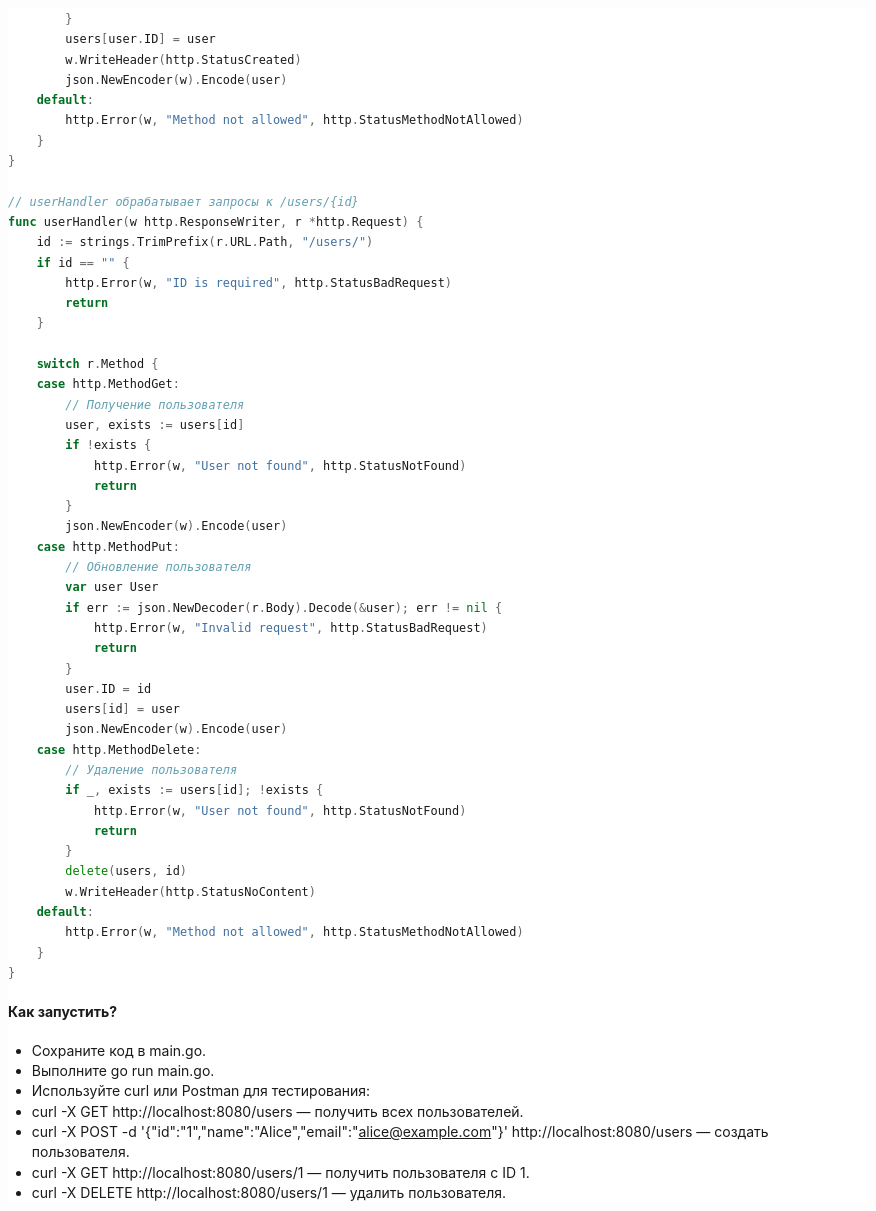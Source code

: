```go
		}
		users[user.ID] = user
		w.WriteHeader(http.StatusCreated)
		json.NewEncoder(w).Encode(user)
	default:
		http.Error(w, "Method not allowed", http.StatusMethodNotAllowed)
	}
}

// userHandler обрабатывает запросы к /users/{id}
func userHandler(w http.ResponseWriter, r *http.Request) {
	id := strings.TrimPrefix(r.URL.Path, "/users/")
	if id == "" {
		http.Error(w, "ID is required", http.StatusBadRequest)
		return
	}

	switch r.Method {
	case http.MethodGet:
		// Получение пользователя
		user, exists := users[id]
		if !exists {
			http.Error(w, "User not found", http.StatusNotFound)
			return
		}
		json.NewEncoder(w).Encode(user)
	case http.MethodPut:
		// Обновление пользователя
		var user User
		if err := json.NewDecoder(r.Body).Decode(&user); err != nil {
			http.Error(w, "Invalid request", http.StatusBadRequest)
			return
		}
		user.ID = id
		users[id] = user
		json.NewEncoder(w).Encode(user)
	case http.MethodDelete:
		// Удаление пользователя
		if _, exists := users[id]; !exists {
			http.Error(w, "User not found", http.StatusNotFound)
			return
		}
		delete(users, id)
		w.WriteHeader(http.StatusNoContent)
	default:
		http.Error(w, "Method not allowed", http.StatusMethodNotAllowed)
	}
}
```

#### Как запустить?
- Сохраните код в main.go.
- Выполните go run main.go.
- Используйте curl или Postman для тестирования:
- curl -X GET http://localhost:8080/users — получить всех пользователей.
- curl -X POST -d '{"id":"1","name":"Alice","email":"alice@example.com"}' http://localhost:8080/users — создать пользователя.
- curl -X GET http://localhost:8080/users/1 — получить пользователя с ID 1.
- curl -X DELETE http://localhost:8080/users/1 — удалить пользователя.
